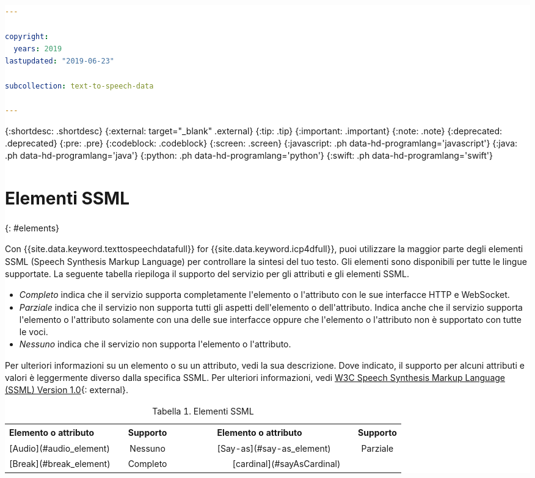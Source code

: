 ```yaml
---

copyright:
  years: 2019
lastupdated: "2019-06-23"

subcollection: text-to-speech-data

---
```


{:shortdesc: .shortdesc}
{:external: target="_blank" .external}
{:tip: .tip}
{:important: .important}
{:note: .note}
{:deprecated: .deprecated}
{:pre: .pre}
{:codeblock: .codeblock}
{:screen: .screen}
{:javascript: .ph data-hd-programlang='javascript'}
{:java: .ph data-hd-programlang='java'}
{:python: .ph data-hd-programlang='python'}
{:swift: .ph data-hd-programlang='swift'}

# Elementi SSML
{: #elements}

Con {{site.data.keyword.texttospeechdatafull}} for {{site.data.keyword.icp4dfull}}, puoi utilizzare la maggior parte degli elementi SSML (Speech Synthesis Markup Language) per controllare la sintesi del tuo testo. Gli elementi sono disponibili per tutte le lingue supportate. La seguente tabella riepiloga il supporto del servizio per gli attributi e gli elementi SSML.

-   *Completo* indica che il servizio supporta completamente l'elemento o l'attributo con le sue interfacce HTTP e WebSocket.
-   *Parziale* indica che il servizio non supporta tutti gli aspetti dell'elemento o dell'attributo. Indica anche che il servizio supporta l'elemento o l'attributo solamente con una delle sue interfacce oppure che l'elemento o l'attributo non è supportato con tutte le voci.
-   *Nessuno* indica che il servizio non supporta l'elemento o l'attributo.

Per ulteriori informazioni su un elemento o su un attributo, vedi la sua descrizione. Dove indicato, il supporto per alcuni attributi e valori è leggermente diverso dalla specifica SSML. Per ulteriori informazioni, vedi [W3C Speech Synthesis Markup Language (SSML) Version 1.0](http://www.w3.org/TR/speech-synthesis/){: external}.

<table>
  <caption>Tabella 1. Elementi SSML</caption>
  <tr>
    <th style="text-align:left; width:30%">Elemento o attributo</th>
    <th style="text-align:center; width:12%">Supporto</th>
    <th style="text-align:left; width:46%; padding-left:75px">Elemento o attributo</th>
    <th style="text-align:center; width:12%">Supporto</th>
  </tr>
  <tr>
    <td>[Audio](#audio_element)</td>
    <td style="text-align:center">Nessuno</td>
    <td style="padding-left:75px">[Say-as](#say-as_element)</td>
    <td style="text-align:center">Parziale</td>
  </tr>
  <tr>
    <td>[Break](#break_element)</td>
    <td style="text-align:center">Completo</td>
    <td style="padding-left:100px">[cardinal](#sayAsCardinal)</td>